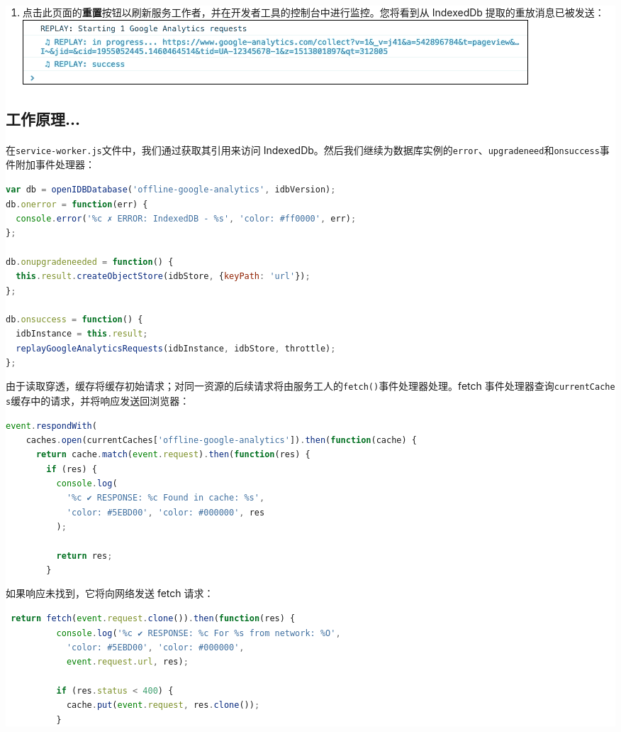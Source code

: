 1.  点击此页面的**重置**按钮以刷新服务工作者，并在开发者工具的控制台中进行监控。您将看到从 IndexedDb 提取的重放消息已被发送：![如何操作...](img/B05381_04_13.jpg)

## 工作原理...

在`service-worker.js`文件中，我们通过获取其引用来访问 IndexedDb。然后我们继续为数据库实例的`error`、`upgradeneed`和`onsuccess`事件附加事件处理器：

```js
var db = openIDBDatabase('offline-google-analytics', idbVersion);
db.onerror = function(err) {
  console.error('%c ✗ ERROR: IndexedDB - %s', 'color: #ff0000', err);
};

db.onupgradeneeded = function() {
  this.result.createObjectStore(idbStore, {keyPath: 'url'});
};

db.onsuccess = function() {
  idbInstance = this.result;
  replayGoogleAnalyticsRequests(idbInstance, idbStore, throttle);
};
```

由于读取穿透，缓存将缓存初始请求；对同一资源的后续请求将由服务工人的`fetch()`事件处理器处理。fetch 事件处理器查询`currentCaches`缓存中的请求，并将响应发送回浏览器：

```js
event.respondWith(
    caches.open(currentCaches['offline-google-analytics']).then(function(cache) {
      return cache.match(event.request).then(function(res) {
        if (res) {
          console.log(
            '%c ✔ RESPONSE: %c Found in cache: %s',
            'color: #5EBD00', 'color: #000000', res
          );

          return res;
        }
```

如果响应未找到，它将向网络发送 fetch 请求：

```js
 return fetch(event.request.clone()).then(function(res) {
          console.log('%c ✔ RESPONSE: %c For %s from network: %O',
            'color: #5EBD00', 'color: #000000',
            event.request.url, res);

          if (res.status < 400) {
            cache.put(event.request, res.clone());
          }
```
